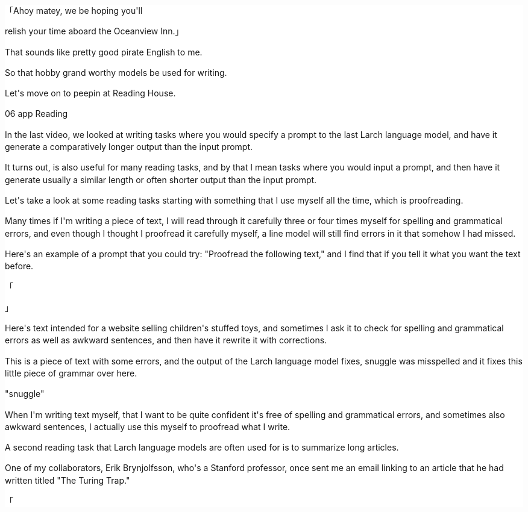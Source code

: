 「Ahoy matey, we be hoping you'll

relish your time aboard the Oceanview Inn.」

That sounds like pretty good pirate English to me.

So that hobby grand worthy models be used for writing.

Let's move on to peepin at Reading House.

06 app Reading

In the last video, we looked at writing tasks where you would specify a prompt to the last Larch language model,
and have it generate a comparatively longer output than the input prompt.

It turns out, is also useful for many reading tasks, and by that I mean tasks where you would input a prompt, and
then have it generate usually a similar length or often shorter output than the input prompt.

Let's take a look at some reading tasks starting with something that I use myself all the time, which is
proofreading.

Many times if I'm writing a piece of text, I will read through it carefully three or four times myself for spelling and
grammatical errors, and even though I thought I proofread it carefully myself, a line model will still find errors in it
that somehow I had missed.

Here's an example of a prompt that you could try: "Proofread the following text," and I find that if you tell it what
you want the text before.

「

」

Here's text intended for a website selling children's stuffed toys, and sometimes I ask it to check for spelling and
grammatical errors as well as awkward sentences, and then have it rewrite it with corrections.

This is a piece of text with some errors, and the output of the Larch language model fixes, snuggle was
misspelled and it fixes this little piece of grammar over here.

"snuggle"

When I'm writing text myself, that I want to be quite confident it's free of spelling and grammatical errors, and
sometimes also awkward sentences, I actually use this myself to proofread what I write.

A second reading task that Larch language models are often used for is to summarize long articles.

One of my collaborators, Erik Brynjolfsson, who's a Stanford professor, once sent me an email linking to an
article that he had written titled "The Turing Trap."

「
